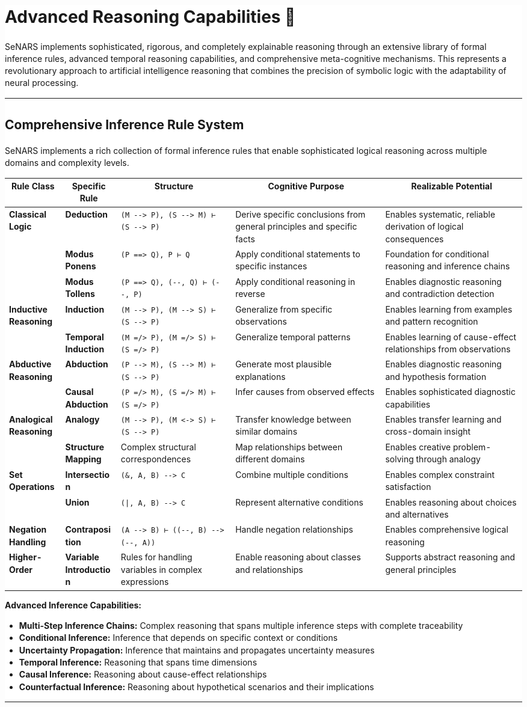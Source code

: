 # Advanced Reasoning Capabilities 🧠

SeNARS implements sophisticated, rigorous, and completely explainable reasoning through an extensive library of formal
inference rules, advanced temporal reasoning capabilities, and comprehensive meta-cognitive mechanisms. This represents
a revolutionary approach to artificial intelligence reasoning that combines the precision of symbolic logic with the
adaptability of neural processing.

---

## Comprehensive Inference Rule System

SeNARS implements a rich collection of formal inference rules that enable sophisticated logical reasoning across
multiple domains and complexity levels.

| Rule Class               | Specific Rule             | Structure                                           | Cognitive Purpose                                                      | Realizable Potential                                             |
|--------------------------|---------------------------|-----------------------------------------------------|------------------------------------------------------------------------|------------------------------------------------------------------|
| **Classical Logic**      | **Deduction**             | `(M --> P), (S --> M) ⊢ (S --> P)`                  | Derive specific conclusions from general principles and specific facts | Enables systematic, reliable derivation of logical consequences  |
|                          | **Modus Ponens**          | `(P ==> Q), P ⊢ Q`                                  | Apply conditional statements to specific instances                     | Foundation for conditional reasoning and inference chains        |
|                          | **Modus Tollens**         | `(P ==> Q), (--, Q) ⊢ (--, P)`                      | Apply conditional reasoning in reverse                                 | Enables diagnostic reasoning and contradiction detection         |
| **Inductive Reasoning**  | **Induction**             | `(M --> P), (M --> S) ⊢ (S --> P)`                  | Generalize from specific observations                                  | Enables learning from examples and pattern recognition           |
|                          | **Temporal Induction**    | `(M =/> P), (M =/> S) ⊢ (S =/> P)`                  | Generalize temporal patterns                                           | Enables learning of cause-effect relationships from observations |
| **Abductive Reasoning**  | **Abduction**             | `(P --> M), (S --> M) ⊢ (S --> P)`                  | Generate most plausible explanations                                   | Enables diagnostic reasoning and hypothesis formation            |
|                          | **Causal Abduction**      | `(P =/> M), (S =/> M) ⊢ (S =/> P)`                  | Infer causes from observed effects                                     | Enables sophisticated diagnostic capabilities                    |
| **Analogical Reasoning** | **Analogy**               | `(M --> P), (M <-> S) ⊢ (S --> P)`                  | Transfer knowledge between similar domains                             | Enables transfer learning and cross-domain insight               |
|                          | **Structure Mapping**     | Complex structural correspondences                  | Map relationships between different domains                            | Enables creative problem-solving through analogy                 |
| **Set Operations**       | **Intersection**          | `(&, A, B) --> C`                                   | Combine multiple conditions                                            | Enables complex constraint satisfaction                          |
|                          | **Union**                 | `(\|, A, B) --> C`                                  | Represent alternative conditions                                       | Enables reasoning about choices and alternatives                 |
| **Negation Handling**    | **Contraposition**        | `(A --> B) ⊢ ((--, B) --> (--, A))`                 | Handle negation relationships                                          | Enables comprehensive logical reasoning                          |
| **Higher-Order**         | **Variable Introduction** | Rules for handling variables in complex expressions | Enable reasoning about classes and relationships                       | Supports abstract reasoning and general principles               |

**Advanced Inference Capabilities:**

- **Multi-Step Inference Chains:** Complex reasoning that spans multiple inference steps with complete traceability
- **Conditional Inference:** Inference that depends on specific context or conditions
- **Uncertainty Propagation:** Inference that maintains and propagates uncertainty measures
- **Temporal Inference:** Reasoning that spans time dimensions
- **Causal Inference:** Reasoning about cause-effect relationships
- **Counterfactual Inference:** Reasoning about hypothetical scenarios and their implications

---